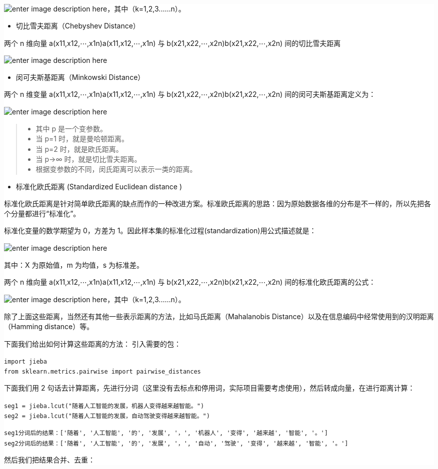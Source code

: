 ![enter image description here](http://images.gitbook.cn/97ccb140-67c6-11e8-811b-0fa70a363339)，其中（k=1,2,3......n）。

- 切比雪夫距离（Chebyshev Distance）

两个 n 维向量 a(x11,x12,⋯,x1n)a(x11,x12,⋯,x1n) 与 b(x21,x22,⋯,x2n)b(x21,x22,⋯,x2n) 间的切比雪夫距离

![enter image description here](http://images.gitbook.cn/fb376fe0-67c6-11e8-812c-750794b244e2)

- 闵可夫斯基距离（Minkowski Distance）

两个 n 维变量 a(x11,x12,⋯,x1n)a(x11,x12,⋯,x1n) 与 b(x21,x22,⋯,x2n)b(x21,x22,⋯,x2n) 间的闵可夫斯基距离定义为：

![enter image description here](http://images.gitbook.cn/3a87eee0-67c7-11e8-8b00-f1fee5374bf5)

> - 其中 p 是一个变参数。
> - 当 p=1 时，就是曼哈顿距离。
> - 当 p=2 时，就是欧氏距离。
> - 当 p→∞ 时，就是切比雪夫距离。
> - 根据变参数的不同，闵氏距离可以表示一类的距离。

- 标准化欧氏距离 (Standardized Euclidean distance )

标准化欧氏距离是针对简单欧氏距离的缺点而作的一种改进方案。标准欧氏距离的思路：因为原始数据各维的分布是不一样的，所以先把各个分量都进行“标准化”。

标准化变量的数学期望为 0，方差为 1。因此样本集的标准化过程(standardization)用公式描述就是：

![enter image description here](http://images.gitbook.cn/346b0870-67c8-11e8-a826-513048f4c795)

其中：X 为原始值，m 为均值，s 为标准差。

两个 n 维向量 a(x11,x12,⋯,x1n)a(x11,x12,⋯,x1n) 与 b(x21,x22,⋯,x2n)b(x21,x22,⋯,x2n) 间的标准化欧氏距离的公式：

![enter image description here](http://images.gitbook.cn/e2ec7eb0-67c8-11e8-8b00-f1fee5374bf5)，其中（k=1,2,3......n）。

除了上面这些距离，当然还有其他一些表示距离的方法，比如马氏距离（Mahalanobis Distance）以及在信息编码中经常使用到的汉明距离（Hamming distance）等。

下面我们给出如何计算这些距离的方法： 引入需要的包：

```
import jieba
from sklearn.metrics.pairwise import pairwise_distances

```

下面我们用 2 句话去计算距离，先进行分词（这里没有去标点和停用词，实际项目需要考虑使用），然后转成向量，在进行距离计算：

```
seg1 = jieba.lcut("随着人工智能的发展，机器人变得越来越智能。")
seg2 = jieba.lcut("随着人工智能的发展，自动驾驶变得越来越智能。")

```

```
seg1分词后的结果：['随着', '人工智能', '的', '发展', '，', '机器人', '变得', '越来越', '智能', '。']
seg2分词后的结果：['随着', '人工智能', '的', '发展', '，', '自动', '驾驶', '变得', '越来越', '智能', '。']

```

然后我们把结果合并、去重：
